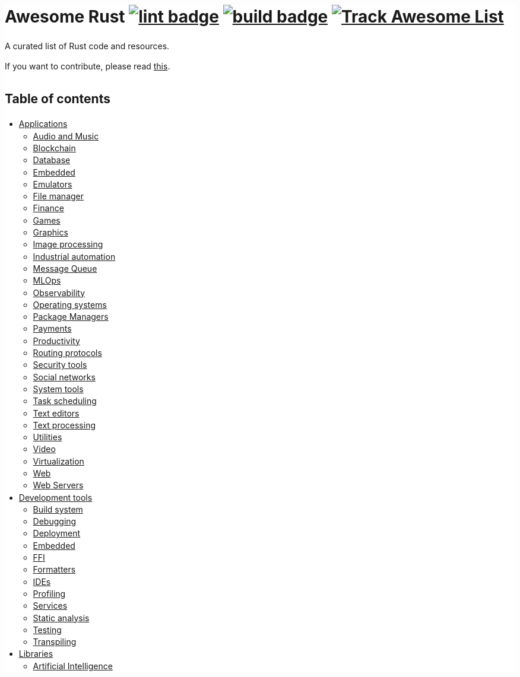 # Awesome Rust [![lint badge](https://github.com/rust-unofficial/awesome-rust/actions/workflows/lint.yml/badge.svg)](https://github.com/rust-unofficial/awesome-rust/actions/workflows/lint.yml) [![build badge](https://github.com/rust-unofficial/awesome-rust/actions/workflows/rust.yml/badge.svg?branch=main)](https://github.com/rust-unofficial/awesome-rust/actions/workflows/rust.yml) [![Track Awesome List](https://www.trackawesomelist.com/badge.svg)](https://www.trackawesomelist.com/rust-unofficial/awesome-rust/)

A curated list of Rust code and resources.

If you want to contribute, please read [this](CONTRIBUTING.md).

## Table of contents



- [Applications](#applications)
  * [Audio and Music](#audio-and-music)
  * [Blockchain](#blockchain)
  * [Database](#database)
  * [Embedded](#embedded)
  * [Emulators](#emulators)
  * [File manager](#file-manager)
  * [Finance](#finance)
  * [Games](#games)
  * [Graphics](#graphics)
  * [Image processing](#image-processing)
  * [Industrial automation](#industrial-automation)
  * [Message Queue](#message-queue)
  * [MLOps](#mlops)
  * [Observability](#observability)
  * [Operating systems](#operating-systems)
  * [Package Managers](#package-managers)
  * [Payments](#payments)
  * [Productivity](#productivity)
  * [Routing protocols](#routing-protocols)
  * [Security tools](#security-tools)
  * [Social networks](#social-networks)
  * [System tools](#system-tools)
  * [Task scheduling](#task-scheduling)
  * [Text editors](#text-editors)
  * [Text processing](#text-processing)
  * [Utilities](#utilities)
  * [Video](#video)
  * [Virtualization](#virtualization)
  * [Web](#web)
  * [Web Servers](#web-servers)
- [Development tools](#development-tools)
  * [Build system](#build-system)
  * [Debugging](#debugging)
  * [Deployment](#deployment)
  * [Embedded](#embedded-1)
  * [FFI](#ffi)
  * [Formatters](#formatters)
  * [IDEs](#ides)
  * [Profiling](#profiling)
  * [Services](#services)
  * [Static analysis](#static-analysis)
  * [Testing](#testing)
  * [Transpiling](#transpiling)
- [Libraries](#libraries)
  * [Artificial Intelligence](#artificial-intelligence)